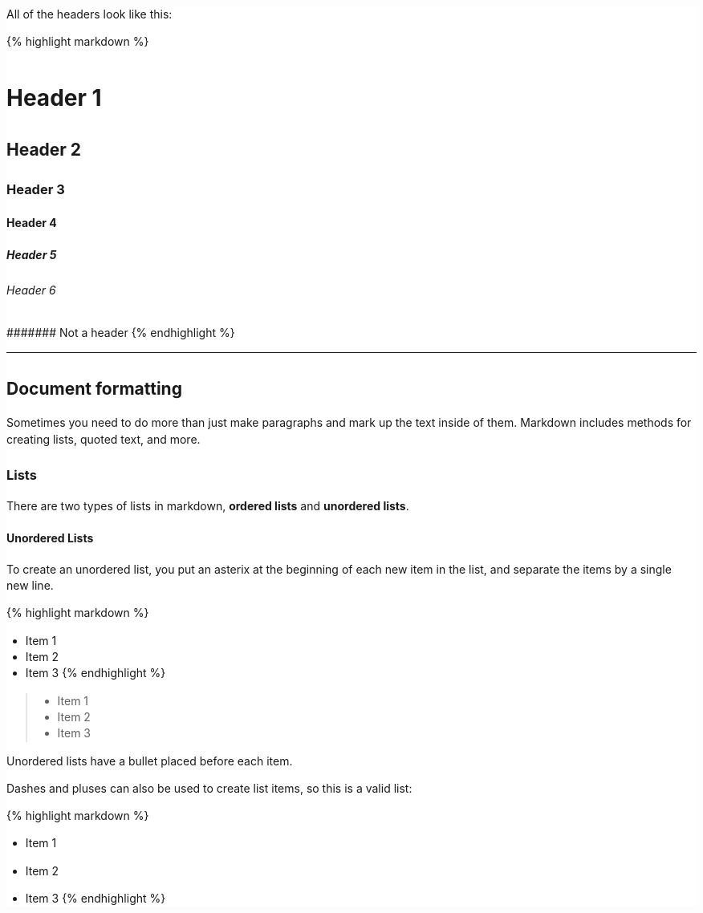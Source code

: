 All of the headers look like this: 

{% highlight markdown %}
# Header 1

## Header 2

### Header 3

#### Header 4

##### Header 5

###### Header 6

####### Not a header
{% endhighlight %}

---

## Document formatting

Sometimes you need to do more than just make paragraphs and mark up the text inside of them. Markdown includes methods for creating lists, quoted text, and more.

### Lists

There are two types of lists in markdown, **ordered lists** and **unordered lists**.

#### Unordered Lists

To create an unordered list, you put an asterix at the beginning of each new item in the list, and separate the items by a single new line.

{% highlight markdown %}
* Item 1
* Item 2
* Item 3
{% endhighlight %}

> * Item 1
> * Item 2
> * Item 3

Unordered lists have a bullet placed before each item.

Dashes and pluses can also be used to create list items, so this is a valid list:

{% highlight markdown %}
- Item 1
+ Item 2
* Item 3
{% endhighlight %}
